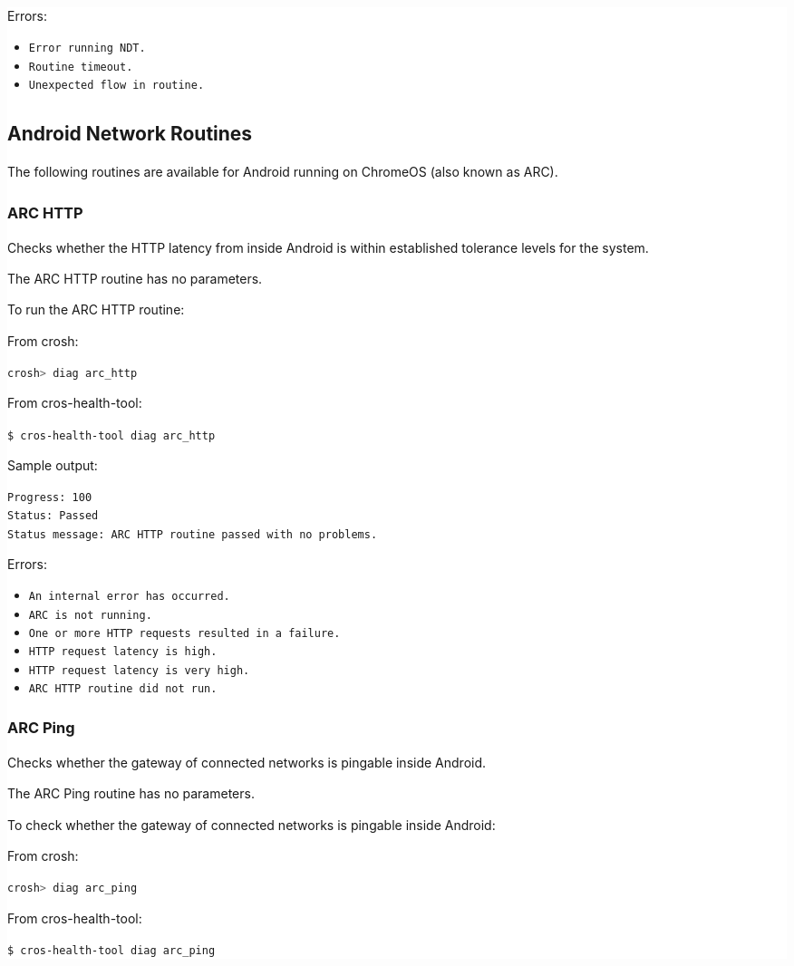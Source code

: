 Errors:
- `Error running NDT.`
- `Routine timeout.`
- `Unexpected flow in routine.`

## Android Network Routines

The following routines are available for Android running on ChromeOS (also known as ARC).

### ARC HTTP

Checks whether the HTTP latency from inside Android is within established tolerance levels for the system.

The ARC HTTP routine has no parameters.

To run the ARC HTTP routine:

From crosh:
```bash
crosh> diag arc_http
```

From cros-health-tool:
```bash
$ cros-health-tool diag arc_http
```

Sample output:
```bash
Progress: 100
Status: Passed
Status message: ARC HTTP routine passed with no problems.
```

Errors:
- `An internal error has occurred.`
- `ARC is not running.`
- `One or more HTTP requests resulted in a failure.`
- `HTTP request latency is high.`
- `HTTP request latency is very high.`
- `ARC HTTP routine did not run.`

### ARC Ping

Checks whether the gateway of connected networks is pingable inside Android.

The ARC Ping routine has no parameters.

To check whether the gateway of connected networks is pingable inside Android:

From crosh:
```bash
crosh> diag arc_ping
```

From cros-health-tool:
```bash
$ cros-health-tool diag arc_ping
```
